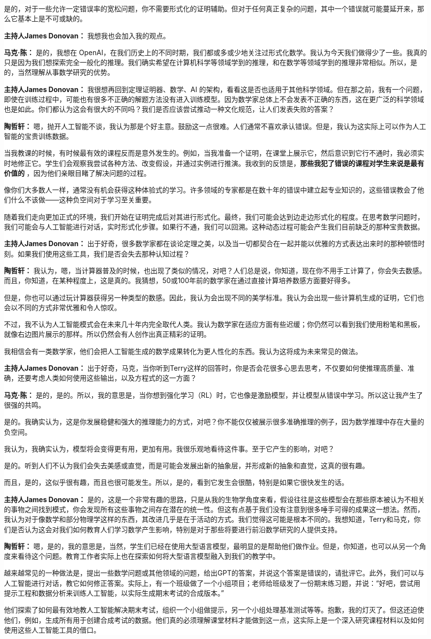 是的，对于一些允许一定错误率的宽松问题，你不需要形式化的证明辅助。但对于任何真正复杂的问题，其中一个错误就可能蔓延开来，那么它基本上是不可或缺的。

**主持人James Donovan：** 我想我也会加入我的观点。

**马克·陈：** 是的，我想在
OpenAI，在我们历史上的不同时期，我们都或多或少地关注过形式化数学。我认为今天我们做得少了一些。我真的只是因为我们想探索完全一般化的推理。我们确实希望在计算机科学等领域学到的推理，和在数学等领域学到的推理非常相似。所以，是的，当然理解从事数学研究的优势。

**主持人James Donovan：** 我很想再回到定理证明器、数学、AI
的架构，看看这是否也适用于其他科学领域。但在那之前，我有一个问题，即使在训练过程中，可能也有很多不正确的解题方法没有进入训练模型。因为数学家总体上不会发表不正确的东西，这在更广泛的科学领域也是如此。你们都认为这会有很大的不同吗？我们是否应该尝试推动一种文化规范，让人们发表失败的答案？

**陶哲轩：** 嗯，抛开人工智能不谈，我认为那是个好主意。鼓励这一点很难。人们通常不喜欢承认错误。但是，我认为这实际上可以作为人工智能的宝贵训练数据。

当我教课的时候，有时候最有效的课程反而是意外发生的。例如，当我准备一个证明，在课堂上展示它，然后意识到它行不通时，我必须实时地修正它。学生们会观察我尝试各种方法、改变假设，并通过实例进行推演。我收到的反馈是，**那些我犯了错误的课程对学生来说是最有价值的**
，因为他们亲眼目睹了解决问题的过程。

像你们大多数人一样，通常没有机会获得这种体验式的学习。许多领域的专家都是在数十年的错误中建立起专业知识的，这些错误教会了他们什么不该做——这种负空间对于学习至关重要。

随着我们走向更加正式的环境，我们开始在证明完成后对其进行形式化。最终，我们可能会达到边走边形式化的程度。在思考数学问题时，我们可能会与人工智能进行对话，实时形式化步骤。如果行不通，我们可以回溯。这种动态过程可能会产生我们目前缺乏的那种宝贵数据。

**主持人James Donovan：**
出于好奇，很多数学家都在谈论定理之美，以及当一切都契合在一起并能以优雅的方式表达出来时的那种顿悟时刻。如果我们使用这些工具，我们是否会失去那种认知过程？

**陶哲轩：**
我认为，嗯，当计算器普及的时候，也出现了类似的情况，对吧？人们总是说，你知道，现在你不用手工计算了，你会失去数感。而且，你知道，在某种程度上，这是真的。我猜想，50或100年前的数学家在通过直接计算培养数感方面要好得多。

但是，你也可以通过玩计算器获得另一种类型的数感。因此，我认为会出现不同的美学标准。我认为会出现一些计算机生成的证明，它们也会以不同的方式非常优雅和令人惊叹。

不过，我不认为人工智能模式会在未来几十年内完全取代人类。我认为数学家在适应方面有些迟缓；你仍然可以看到我们使用粉笔和黑板，就像右边图片展示的那样。所以仍然会有人创作出真正精彩的证明。

我相信会有一类数学家，他们会把人工智能生成的数学成果转化为更人性化的东西。我认为这将成为未来常见的做法。

**主持人James Donovan：**
出于好奇，马克，当你听到Terry这样的回答时，你是否会花很多心思去思考，不仅要如何使推理高质量、准确，还要考虑人类如何使用这些输出，以及方程式的这一方面？

**马克·陈：** 是的，是的。所以，我的意思是，当你想到强化学习（RL）时，它也像是激励模型，并让模型从错误中学习。所以这让我产生了很强的共鸣。

是的。我确实认为，这是你发展稳健和强大的推理能力的方式，对吧？你不能仅仅被展示很多准确推理的例子，因为数学推理中存在大量的负空间。

我认为，我确实认为，模型将会变得更有用，更加有用。我很乐观地看待这件事。至于它产生的影响，对吧？

是的。听到人们不认为我们会失去美感或直觉，而是可能会发展出新的抽象层，并形成新的抽象和直觉，这真的很有趣。

而且，是的，这似乎很有趣，而且也很可能发生。所以，是的，看到它发生会很酷，特别是如果它很快发生的话。

**主持人James Donovan：**
是的，这是一个非常有趣的思路，只是从我的生物学角度来看，假设往往是这些模型会在那些原本被认为不相关的事物之间找到模式，你会发现所有这些事物之间存在潜在的统一性。但这有点基于我们没有注意到很多唾手可得的成果这一想法。然而，我认为对于像数学和部分物理学这样的东西，其改进几乎是在于活动的方式。我们觉得这可能是根本不同的。我想知道，Terry和马克，你们是否认为这会对我们如何教育人们学习数学产生影响，特别是对于那些将要进行前沿数学研究的人提供支持。

**陶哲轩：**
嗯，是的，我的意思是，当然，学生们已经在使用大型语言模型，最明显的是帮助他们做作业。但是，你知道，也可以从另一个角度来看待这个问题。教育工作者实际上也在探索如何将大型语言模型融入到我们的教学中。

越来越常见的一种做法是，提出一些数学问题或其他领域的问题，给出GPT的答案，并说这个答案是错误的，请批评它。此外，我们可以与人工智能进行对话，教它如何修正答案。实际上，有一个班级做了一个小组项目；老师给班级发了一份期末练习题，并说：“好吧，尝试用提示工程和数据分析来训练人工智能，以实际生成期末考试的合成版本。”

他们探索了如何最有效地教人工智能解决期末考试，组织一个小组做提示，另一个小组处理基准测试等等。抱歉，我的灯灭了。但这还迫使他们，例如，生成所有用于创建合成考试的数据。他们真的必须理解课堂材料才能做到这一点，这实际上是一个深入研究课程材料以及如何使用这些人工智能工具的借口。
